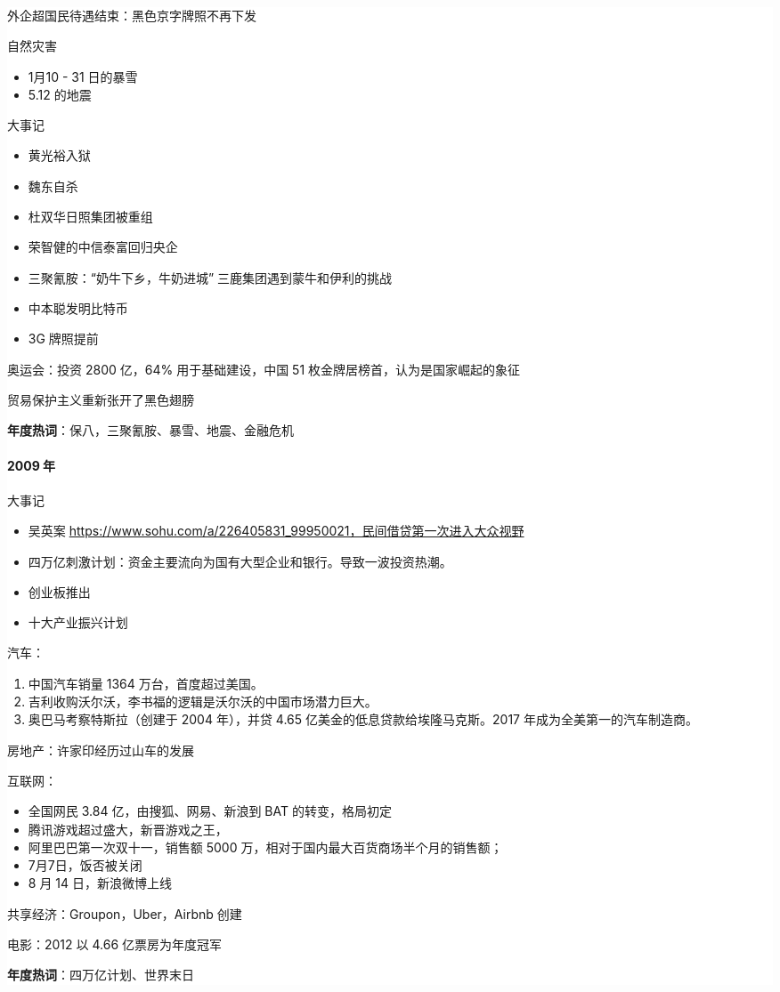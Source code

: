 外企超国民待遇结束：黑色京字牌照不再下发

自然灾害

* 1月10 - 31 日的暴雪
* 5.12 的地震

大事记

* 黄光裕入狱

* 魏东自杀

* 杜双华日照集团被重组

* 荣智健的中信泰富回归央企

* 三聚氰胺：“奶牛下乡，牛奶进城” 三鹿集团遇到蒙牛和伊利的挑战
* 中本聪发明比特币
* 3G 牌照提前

 奥运会：投资 2800 亿，64% 用于基础建设，中国 51 枚金牌居榜首，认为是国家崛起的象征

贸易保护主义重新张开了黑色翅膀

**年度热词**：保八，三聚氰胺、暴雪、地震、金融危机



#### 2009 年



大事记

* 吴英案 https://www.sohu.com/a/226405831_99950021，民间借贷第一次进入大众视野

* 四万亿刺激计划：资金主要流向为国有大型企业和银行。导致一波投资热潮。

* 创业板推出

* 十大产业振兴计划

汽车：

1. 中国汽车销量 1364 万台，首度超过美国。
2. 吉利收购沃尔沃，李书福的逻辑是沃尔沃的中国市场潜力巨大。
3. 奥巴马考察特斯拉（创建于 2004 年），并贷 4.65 亿美金的低息贷款给埃隆马克斯。2017 年成为全美第一的汽车制造商。

房地产：许家印经历过山车的发展

互联网：

* 全国网民 3.84 亿，由搜狐、网易、新浪到 BAT 的转变，格局初定
* 腾讯游戏超过盛大，新晋游戏之王，
* 阿里巴巴第一次双十一，销售额 5000 万，相对于国内最大百货商场半个月的销售额；
* 7月7日，饭否被关闭
* 8 月 14 日，新浪微博上线

共享经济：Groupon，Uber，Airbnb 创建

电影：2012 以 4.66 亿票房为年度冠军

**年度热词**：四万亿计划、世界末日
